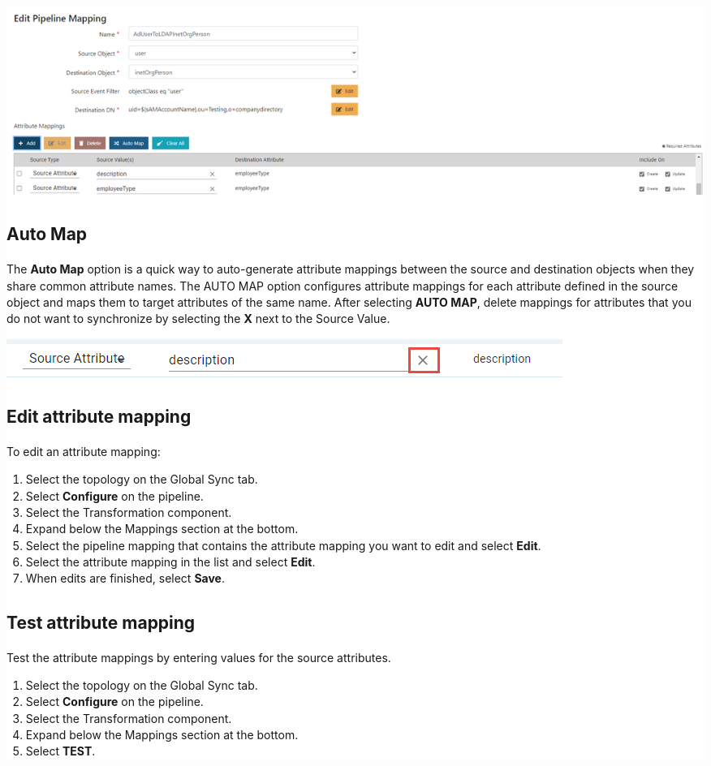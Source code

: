 ![Multiple Mappings for Same Target Attribute](../../media/image53.png)

## Auto Map

The **Auto Map** option is a quick way to auto-generate attribute mappings between the source and destination objects when they share common attribute names. The AUTO MAP option configures attribute mappings for each attribute defined in the source object and maps them to target attributes of the same name. After selecting **AUTO MAP**, delete mappings for attributes that you do not want to synchronize by selecting the **X** next to the Source Value.

![Removing an Attribute Mapping](../../media/image55.png)

## Edit attribute mapping

To edit an attribute mapping:

1. Select the topology on the Global Sync tab.
1. Select **Configure** on the pipeline.
1. Select the Transformation component.
1. Expand below the Mappings section at the bottom.
1. Select the pipeline mapping that contains the attribute mapping you want to edit and select **Edit**.
1. Select the attribute mapping in the list and select **Edit**.
1. When edits are finished, select **Save**.

## Test attribute mapping

Test the attribute mappings by entering values for the source attributes.

1. Select the topology on the Global Sync tab.
1. Select **Configure** on the pipeline.
1. Select the Transformation component.
1. Expand below the Mappings section at the bottom.
1. Select **TEST**.